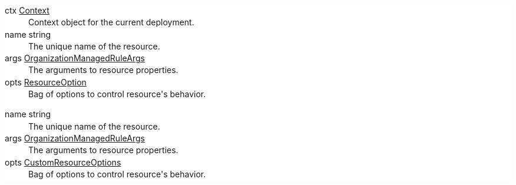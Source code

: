 <div>
<pulumi-choosable type="language" values="go">

<dl class="resources-properties"><dt
        class="property-optional" title="Optional">
        <span>ctx</span>
        <span class="property-indicator"></span>
        <span class="property-type"><a href="https://pkg.go.dev/github.com/pulumi/pulumi/sdk/v3/go/pulumi?tab=doc#Context">Context</a></span>
    </dt>
    <dd>Context object for the current deployment.</dd><dt
        class="property-required" title="Required">
        <span>name</span>
        <span class="property-indicator"></span>
        <span class="property-type">string</span>
    </dt>
    <dd>The unique name of the resource.</dd><dt
        class="property-required" title="Required">
        <span>args</span>
        <span class="property-indicator"></span>
        <span class="property-type"><a href="#inputs">OrganizationManagedRuleArgs</a></span>
    </dt>
    <dd>The arguments to resource properties.</dd><dt
        class="property-optional" title="Optional">
        <span>opts</span>
        <span class="property-indicator"></span>
        <span class="property-type"><a href="https://pkg.go.dev/github.com/pulumi/pulumi/sdk/v3/go/pulumi?tab=doc#ResourceOption">ResourceOption</a></span>
    </dt>
    <dd>Bag of options to control resource&#39;s behavior.</dd></dl>

</pulumi-choosable>
</div>

<div>
<pulumi-choosable type="language" values="csharp">

<dl class="resources-properties"><dt
        class="property-required" title="Required">
        <span>name</span>
        <span class="property-indicator"></span>
        <span class="property-type">string</span>
    </dt>
    <dd>The unique name of the resource.</dd><dt
        class="property-required" title="Required">
        <span>args</span>
        <span class="property-indicator"></span>
        <span class="property-type"><a href="#inputs">OrganizationManagedRuleArgs</a></span>
    </dt>
    <dd>The arguments to resource properties.</dd><dt
        class="property-optional" title="Optional">
        <span>opts</span>
        <span class="property-indicator"></span>
        <span class="property-type"><a href="/docs/reference/pkg/dotnet/Pulumi/Pulumi.CustomResourceOptions.html">CustomResourceOptions</a></span>
    </dt>
    <dd>Bag of options to control resource&#39;s behavior.</dd></dl>
